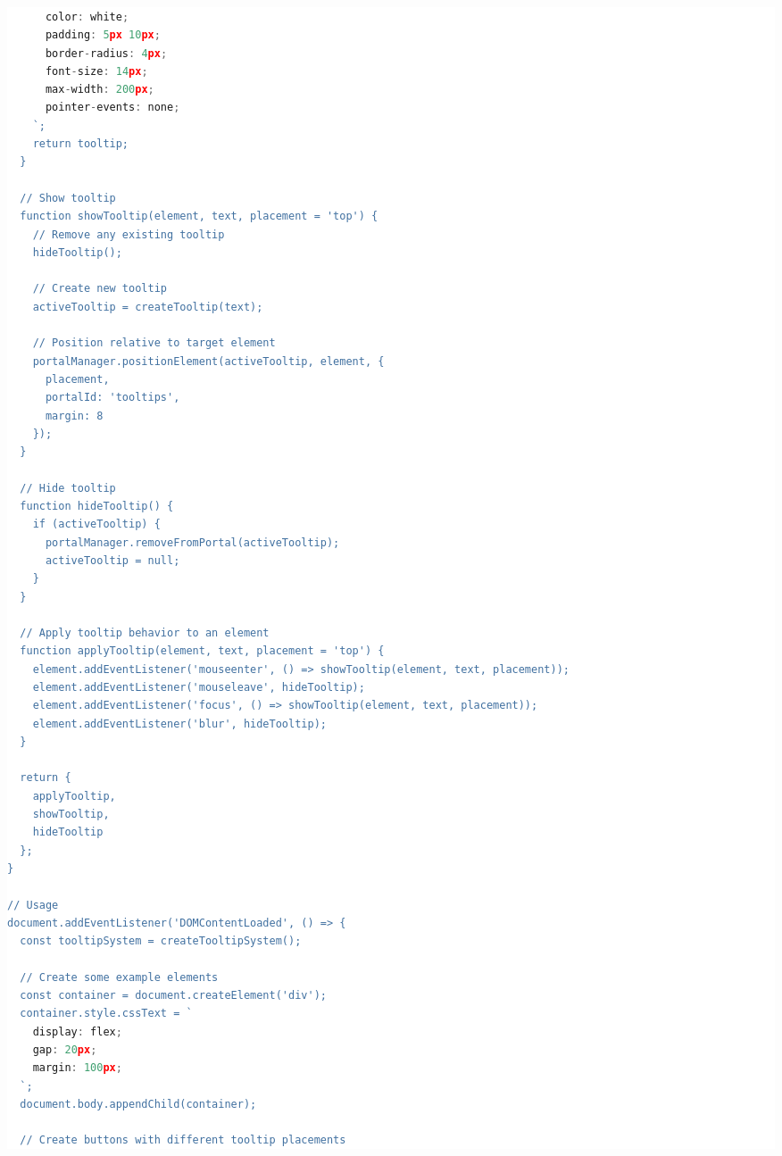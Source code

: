 ```javascript
      color: white;
      padding: 5px 10px;
      border-radius: 4px;
      font-size: 14px;
      max-width: 200px;
      pointer-events: none;
    `;
    return tooltip;
  }
  
  // Show tooltip
  function showTooltip(element, text, placement = 'top') {
    // Remove any existing tooltip
    hideTooltip();
    
    // Create new tooltip
    activeTooltip = createTooltip(text);
    
    // Position relative to target element
    portalManager.positionElement(activeTooltip, element, {
      placement,
      portalId: 'tooltips',
      margin: 8
    });
  }
  
  // Hide tooltip
  function hideTooltip() {
    if (activeTooltip) {
      portalManager.removeFromPortal(activeTooltip);
      activeTooltip = null;
    }
  }
  
  // Apply tooltip behavior to an element
  function applyTooltip(element, text, placement = 'top') {
    element.addEventListener('mouseenter', () => showTooltip(element, text, placement));
    element.addEventListener('mouseleave', hideTooltip);
    element.addEventListener('focus', () => showTooltip(element, text, placement));
    element.addEventListener('blur', hideTooltip);
  }
  
  return {
    applyTooltip,
    showTooltip,
    hideTooltip
  };
}

// Usage
document.addEventListener('DOMContentLoaded', () => {
  const tooltipSystem = createTooltipSystem();
  
  // Create some example elements
  const container = document.createElement('div');
  container.style.cssText = `
    display: flex;
    gap: 20px;
    margin: 100px;
  `;
  document.body.appendChild(container);
  
  // Create buttons with different tooltip placements
```